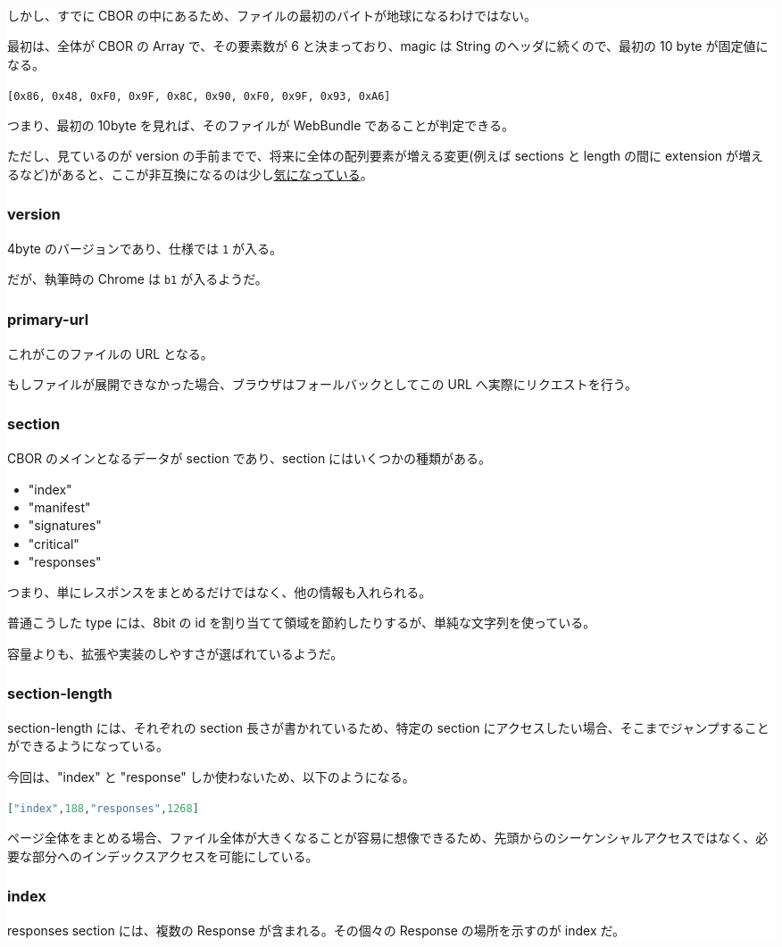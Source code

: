 しかし、すでに CBOR の中にあるため、ファイルの最初のバイトが地球になるわけではない。

最初は、全体が CBOR の Array で、その要素数が 6 と決まっており、magic は String のヘッダに続くので、最初の 10 byte が固定値になる。

```
[0x86, 0x48, 0xF0, 0x9F, 0x8C, 0x90, 0xF0, 0x9F, 0x93, 0xA6]
```

つまり、最初の 10byte を見れば、そのファイルが WebBundle であることが判定できる。

ただし、見ているのが version の手前までで、将来に全体の配列要素が増える変更(例えば sections と length の間に extension が増えるなど)があると、ここが非互換になるのは少し[気になっている](https://github.com/WICG/webpackage/issues/528)。


### version

4byte のバージョンであり、仕様では `1` が入る。

だが、執筆時の Chrome は `b1` が入るようだ。


### primary-url

これがこのファイルの URL となる。

もしファイルが展開できなかった場合、ブラウザはフォールバックとしてこの URL へ実際にリクエストを行う。


### section

CBOR のメインとなるデータが section であり、section にはいくつかの種類がある。

- "index"
- "manifest"
- "signatures"
- "critical"
- "responses"

つまり、単にレスポンスをまとめるだけではなく、他の情報も入れられる。

普通こうした type には、8bit の id を割り当てて領域を節約したりするが、単純な文字列を使っている。

容量よりも、拡張や実装のしやすさが選ばれているようだ。


### section-length

section-length には、それぞれの section 長さが書かれているため、特定の section にアクセスしたい場合、そこまでジャンプすることができるようになっている。

今回は、"index" と "response" しか使わないため、以下のようになる。

```json
["index",188,"responses",1268]
```

ページ全体をまとめる場合、ファイル全体が大きくなることが容易に想像できるため、先頭からのシーケンシャルアクセスではなく、必要な部分へのインデックスアクセスを可能にしている。


### index

responses section には、複数の Response が含まれる。その個々の Response の場所を示すのが index だ。
